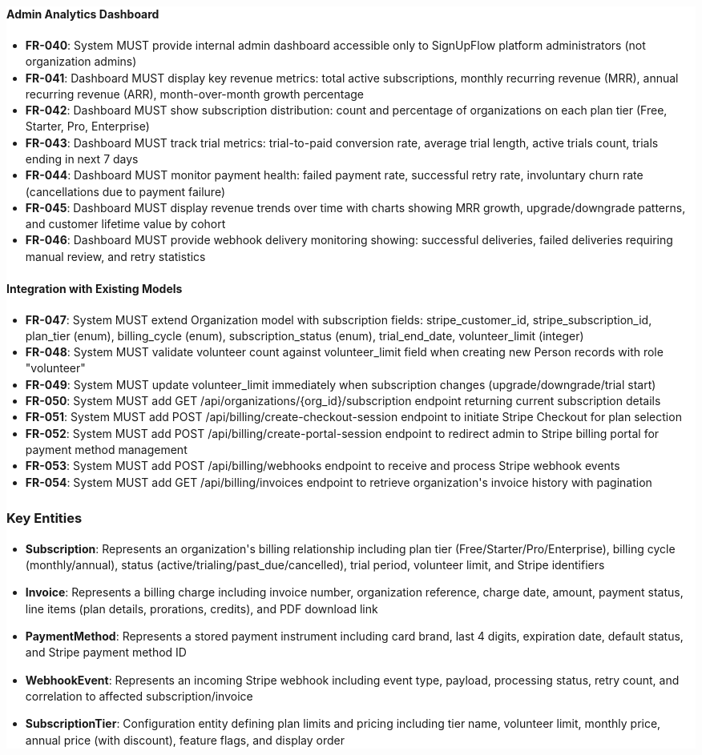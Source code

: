 #### Admin Analytics Dashboard

- **FR-040**: System MUST provide internal admin dashboard accessible only to SignUpFlow platform administrators (not organization admins)
- **FR-041**: Dashboard MUST display key revenue metrics: total active subscriptions, monthly recurring revenue (MRR), annual recurring revenue (ARR), month-over-month growth percentage
- **FR-042**: Dashboard MUST show subscription distribution: count and percentage of organizations on each plan tier (Free, Starter, Pro, Enterprise)
- **FR-043**: Dashboard MUST track trial metrics: trial-to-paid conversion rate, average trial length, active trials count, trials ending in next 7 days
- **FR-044**: Dashboard MUST monitor payment health: failed payment rate, successful retry rate, involuntary churn rate (cancellations due to payment failure)
- **FR-045**: Dashboard MUST display revenue trends over time with charts showing MRR growth, upgrade/downgrade patterns, and customer lifetime value by cohort
- **FR-046**: Dashboard MUST provide webhook delivery monitoring showing: successful deliveries, failed deliveries requiring manual review, and retry statistics

#### Integration with Existing Models

- **FR-047**: System MUST extend Organization model with subscription fields: stripe_customer_id, stripe_subscription_id, plan_tier (enum), billing_cycle (enum), subscription_status (enum), trial_end_date, volunteer_limit (integer)
- **FR-048**: System MUST validate volunteer count against volunteer_limit field when creating new Person records with role "volunteer"
- **FR-049**: System MUST update volunteer_limit immediately when subscription changes (upgrade/downgrade/trial start)
- **FR-050**: System MUST add GET /api/organizations/{org_id}/subscription endpoint returning current subscription details
- **FR-051**: System MUST add POST /api/billing/create-checkout-session endpoint to initiate Stripe Checkout for plan selection
- **FR-052**: System MUST add POST /api/billing/create-portal-session endpoint to redirect admin to Stripe billing portal for payment method management
- **FR-053**: System MUST add POST /api/billing/webhooks endpoint to receive and process Stripe webhook events
- **FR-054**: System MUST add GET /api/billing/invoices endpoint to retrieve organization's invoice history with pagination

### Key Entities

- **Subscription**: Represents an organization's billing relationship including plan tier (Free/Starter/Pro/Enterprise), billing cycle (monthly/annual), status (active/trialing/past_due/cancelled), trial period, volunteer limit, and Stripe identifiers

- **Invoice**: Represents a billing charge including invoice number, organization reference, charge date, amount, payment status, line items (plan details, prorations, credits), and PDF download link

- **PaymentMethod**: Represents a stored payment instrument including card brand, last 4 digits, expiration date, default status, and Stripe payment method ID

- **WebhookEvent**: Represents an incoming Stripe webhook including event type, payload, processing status, retry count, and correlation to affected subscription/invoice

- **SubscriptionTier**: Configuration entity defining plan limits and pricing including tier name, volunteer limit, monthly price, annual price (with discount), feature flags, and display order
